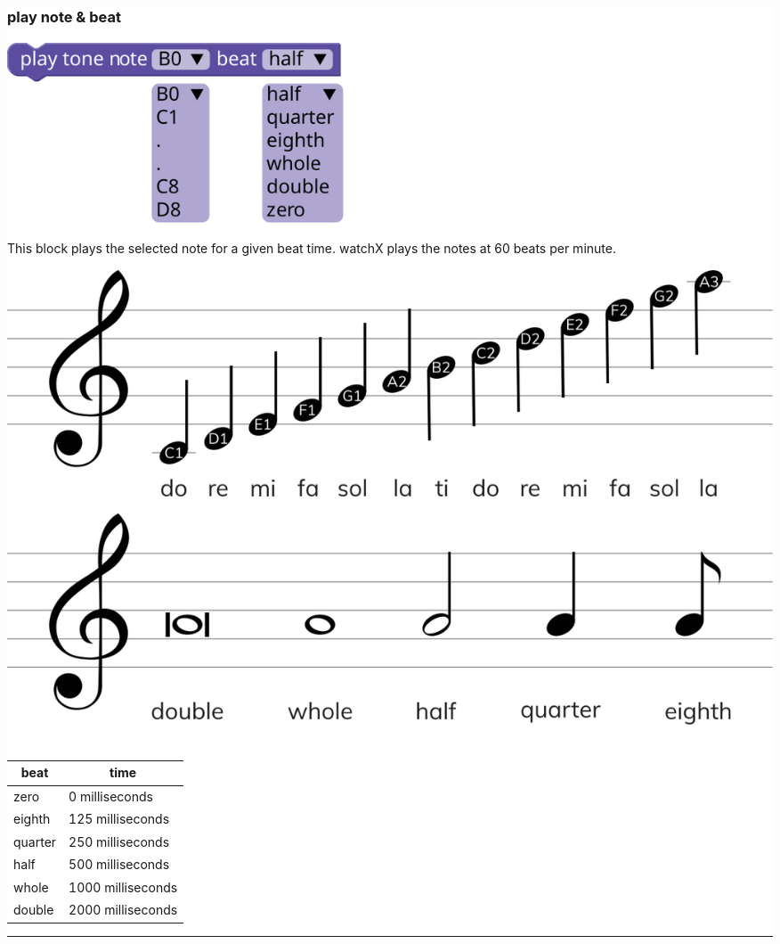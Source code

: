 
### **play note & beat**
<img src="img/Blocks/Audio_1.svg" width="100%"><br/>

This block plays the selected note for a given beat time. watchX plays the notes at 60 beats per minute.

<img src="img/Blocks/Audio_1_1.svg" width="100%"><br/>

<img src="img/Blocks/Audio_1_2.svg" width="100%"><br/><br/>

| beat | time |
| ------ | ------ |
| zero | 0 milliseconds |
| eighth | 125 milliseconds |
| quarter | 250 milliseconds |
| half | 500 milliseconds |
| whole | 1000 milliseconds |
| double | 2000 milliseconds |

---